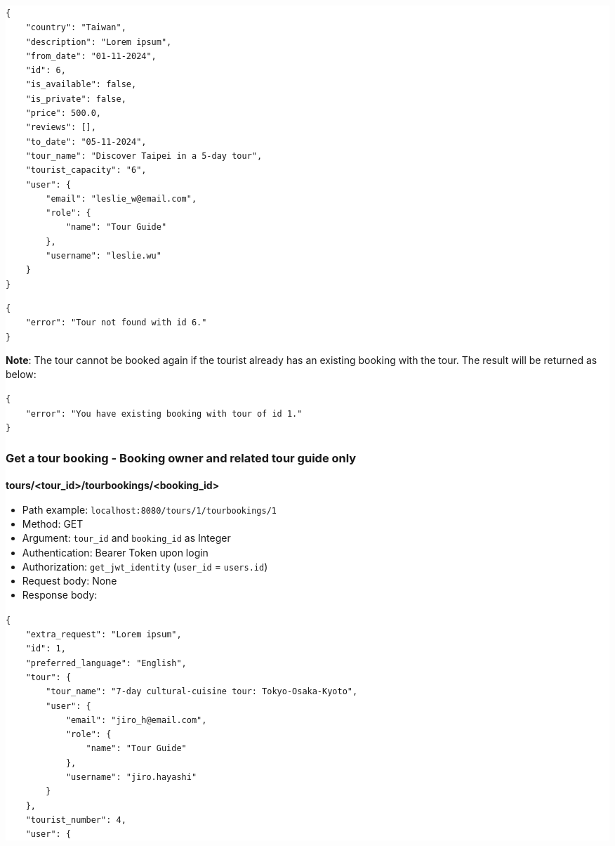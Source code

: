 ```
{
	"country": "Taiwan",
	"description": "Lorem ipsum",
	"from_date": "01-11-2024",
	"id": 6,
	"is_available": false,
	"is_private": false,
	"price": 500.0,
	"reviews": [],
	"to_date": "05-11-2024",
	"tour_name": "Discover Taipei in a 5-day tour",
	"tourist_capacity": "6",
	"user": {
		"email": "leslie_w@email.com",
		"role": {
			"name": "Tour Guide"
		},
		"username": "leslie.wu"
	}
}
```
```
{
	"error": "Tour not found with id 6."
}
```
**Note**: The tour cannot be booked again if the tourist already has an existing booking with the tour. The result will be returned as below:

```
{
	"error": "You have existing booking with tour of id 1."
}
```

### Get a tour booking - Booking owner and related tour guide only

**tours/<tour_id>/tourbookings/<booking_id>**

- Path example: `localhost:8080/tours/1/tourbookings/1`
- Method: GET
- Argument: `tour_id` and `booking_id` as Integer
- Authentication: Bearer Token upon login
- Authorization: `get_jwt_identity` (`user_id` = `users.id`)
- Request body: None
- Response body:

```
{
	"extra_request": "Lorem ipsum",
	"id": 1,
	"preferred_language": "English",
	"tour": {
		"tour_name": "7-day cultural-cuisine tour: Tokyo-Osaka-Kyoto",
		"user": {
			"email": "jiro_h@email.com",
			"role": {
				"name": "Tour Guide"
			},
			"username": "jiro.hayashi"
		}
	},
	"tourist_number": 4,
	"user": {
```